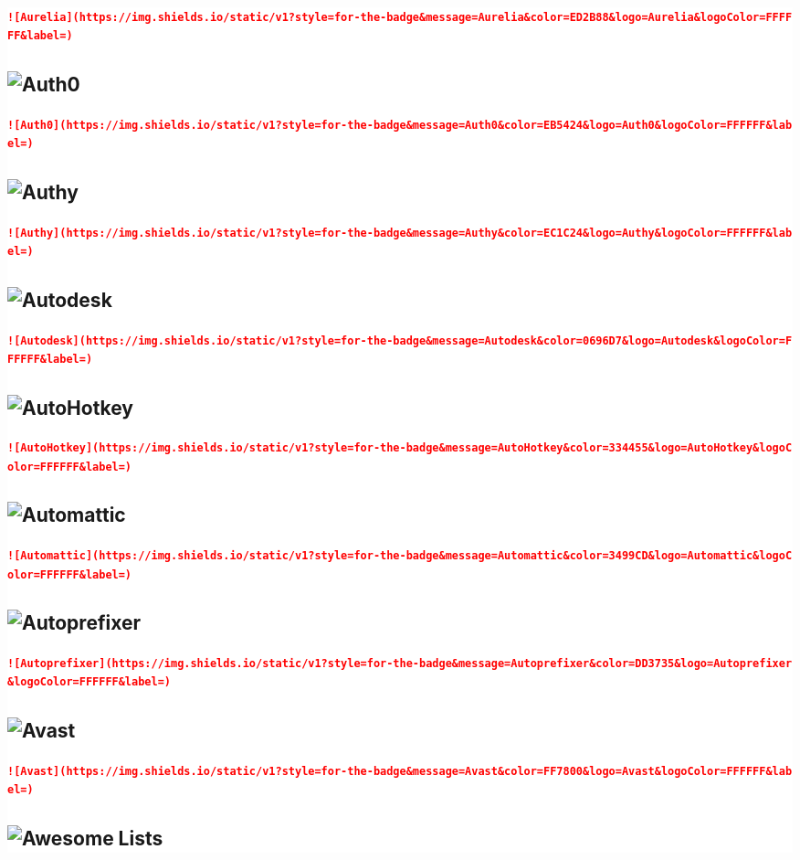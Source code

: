 ```markdown
![Aurelia](https://img.shields.io/static/v1?style=for-the-badge&message=Aurelia&color=ED2B88&logo=Aurelia&logoColor=FFFFFF&label=)
```
## ![Auth0](https://img.shields.io/static/v1?style=for-the-badge&message=Auth0&color=EB5424&logo=Auth0&logoColor=FFFFFF&label=)
```markdown
![Auth0](https://img.shields.io/static/v1?style=for-the-badge&message=Auth0&color=EB5424&logo=Auth0&logoColor=FFFFFF&label=)
```
## ![Authy](https://img.shields.io/static/v1?style=for-the-badge&message=Authy&color=EC1C24&logo=Authy&logoColor=FFFFFF&label=)
```markdown
![Authy](https://img.shields.io/static/v1?style=for-the-badge&message=Authy&color=EC1C24&logo=Authy&logoColor=FFFFFF&label=)
```
## ![Autodesk](https://img.shields.io/static/v1?style=for-the-badge&message=Autodesk&color=0696D7&logo=Autodesk&logoColor=FFFFFF&label=)
```markdown
![Autodesk](https://img.shields.io/static/v1?style=for-the-badge&message=Autodesk&color=0696D7&logo=Autodesk&logoColor=FFFFFF&label=)
```
## ![AutoHotkey](https://img.shields.io/static/v1?style=for-the-badge&message=AutoHotkey&color=334455&logo=AutoHotkey&logoColor=FFFFFF&label=)
```markdown
![AutoHotkey](https://img.shields.io/static/v1?style=for-the-badge&message=AutoHotkey&color=334455&logo=AutoHotkey&logoColor=FFFFFF&label=)
```
## ![Automattic](https://img.shields.io/static/v1?style=for-the-badge&message=Automattic&color=3499CD&logo=Automattic&logoColor=FFFFFF&label=)
```markdown
![Automattic](https://img.shields.io/static/v1?style=for-the-badge&message=Automattic&color=3499CD&logo=Automattic&logoColor=FFFFFF&label=)
```
## ![Autoprefixer](https://img.shields.io/static/v1?style=for-the-badge&message=Autoprefixer&color=DD3735&logo=Autoprefixer&logoColor=FFFFFF&label=)
```markdown
![Autoprefixer](https://img.shields.io/static/v1?style=for-the-badge&message=Autoprefixer&color=DD3735&logo=Autoprefixer&logoColor=FFFFFF&label=)
```
## ![Avast](https://img.shields.io/static/v1?style=for-the-badge&message=Avast&color=FF7800&logo=Avast&logoColor=FFFFFF&label=)
```markdown
![Avast](https://img.shields.io/static/v1?style=for-the-badge&message=Avast&color=FF7800&logo=Avast&logoColor=FFFFFF&label=)
```
## ![Awesome Lists](https://img.shields.io/static/v1?style=for-the-badge&message=Awesome+Lists&color=FC60A8&logo=Awesome+Lists&logoColor=FFFFFF&label=)
```markdown
```